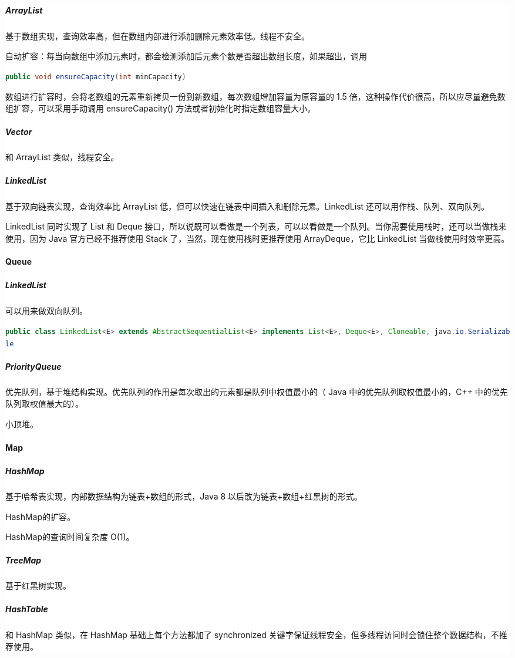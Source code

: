 ##### ArrayList

基于数组实现，查询效率高，但在数组内部进行添加删除元素效率低。线程不安全。

自动扩容：每当向数组中添加元素时，都会检测添加后元素个数是否超出数组长度，如果超出，调用

```java
public void ensureCapacity(int minCapacity)
```

数组进行扩容时，会将老数组的元素重新拷贝一份到新数组，每次数组增加容量为原容量的 1.5 倍，这种操作代价很高，所以应尽量避免数组扩容，可以采用手动调用 ensureCapacity() 方法或者初始化时指定数组容量大小。

##### Vector

和 ArrayList 类似，线程安全。

##### LinkedList

基于双向链表实现，查询效率比 ArrayList 低，但可以快速在链表中间插入和删除元素。LinkedList 还可以用作栈、队列、双向队列。

LinkedList 同时实现了 List 和 Deque 接口，所以说既可以看做是一个列表，可以以看做是一个队列。当你需要使用栈时，还可以当做栈来使用，因为 Java 官方已经不推荐使用 Stack 了，当然，现在使用栈时更推荐使用 ArrayDeque，它比 LinkedList 当做栈使用时效率更高。

#### Queue

##### LinkedList

可以用来做双向队列。

```java
public class LinkedList<E> extends AbstractSequentialList<E> implements List<E>, Deque<E>, Cloneable, java.io.Serializable
```

#####  PriorityQueue

优先队列，基于堆结构实现。优先队列的作用是每次取出的元素都是队列中权值最小的（ Java 中的优先队列取权值最小的，C++ 中的优先队列取权值最大的）。

小顶堆。



#### Map

##### HashMap

基于哈希表实现，内部数据结构为链表+数组的形式，Java 8 以后改为链表+数组+红黑树的形式。

HashMap的扩容。

HashMap的查询时间复杂度 O(1)。

##### TreeMap

基于红黑树实现。

##### HashTable

和 HashMap 类似，在 HashMap 基础上每个方法都加了 synchronized 关键字保证线程安全，但多线程访问时会锁住整个数据结构，不推荐使用。

